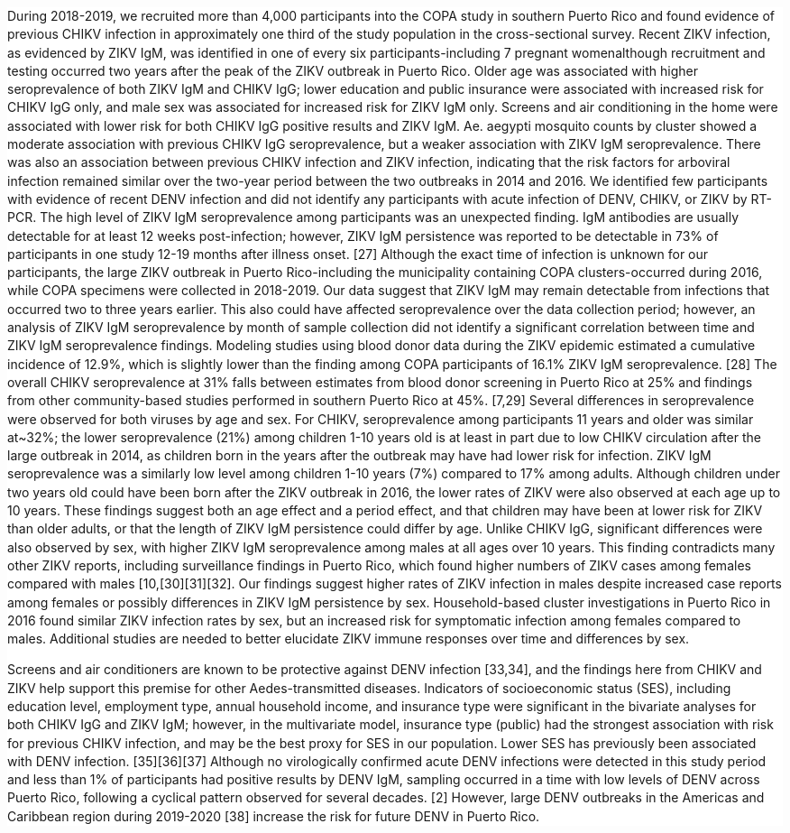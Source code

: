 During 2018-2019, we recruited more than 4,000 participants into the COPA study in southern Puerto Rico and found evidence of previous CHIKV infection in approximately one third of the study population in the cross-sectional survey. Recent ZIKV infection, as evidenced by ZIKV IgM, was identified in one of every six participants-including 7 pregnant womenalthough recruitment and testing occurred two years after the peak of the ZIKV outbreak in Puerto Rico. Older age was associated with higher seroprevalence of both ZIKV IgM and CHIKV IgG; lower education and public insurance were associated with increased risk for CHIKV IgG only, and male sex was associated for increased risk for ZIKV IgM only. Screens and air conditioning in the home were associated with lower risk for both CHIKV IgG positive results and ZIKV IgM. Ae. aegypti mosquito counts by cluster showed a moderate association with previous CHIKV IgG seroprevalence, but a weaker association with ZIKV IgM seroprevalence. There was also an association between previous CHIKV infection and ZIKV infection, indicating that the risk factors for arboviral infection remained similar over the two-year period between the two outbreaks in 2014 and 2016. We identified few participants with evidence of recent DENV infection and did not identify any participants with acute infection of DENV, CHIKV, or ZIKV by RT-PCR. The high level of ZIKV IgM seroprevalence among participants was an unexpected finding. IgM antibodies are usually detectable for at least 12 weeks post-infection; however, ZIKV IgM persistence was reported to be detectable in 73% of participants in one study 12-19 months after illness onset. [27] Although the exact time of infection is unknown for our participants, the large ZIKV outbreak in Puerto Rico-including the municipality containing COPA clusters-occurred during 2016, while COPA specimens were collected in 2018-2019. Our data suggest that ZIKV IgM may remain detectable from infections that occurred two to three years earlier. This also could have affected seroprevalence over the data collection period; however, an analysis of ZIKV IgM seroprevalence by month of sample collection did not identify a significant correlation between time and ZIKV IgM seroprevalence findings. Modeling studies using blood donor data during the ZIKV epidemic estimated a cumulative incidence of 12.9%, which is slightly lower than the finding among COPA participants of 16.1% ZIKV IgM seroprevalence. [28] The overall CHIKV seroprevalence at 31% falls between estimates from blood donor screening in Puerto Rico at 25% and findings from other community-based studies performed in southern Puerto Rico at 45%. [7,29] Several differences in seroprevalence were observed for both viruses by age and sex. For CHIKV, seroprevalence among participants 11 years and older was similar at~32%; the lower seroprevalence (21%) among children 1-10 years old is at least in part due to low CHIKV circulation after the large outbreak in 2014, as children born in the years after the outbreak may have had lower risk for infection. ZIKV IgM seroprevalence was a similarly low level among children 1-10 years (7%) compared to 17% among adults. Although children under two years old could have been born after the ZIKV outbreak in 2016, the lower rates of ZIKV were also observed at each age up to 10 years. These findings suggest both an age effect and a period effect, and that children may have been at lower risk for ZIKV than older adults, or that the length of ZIKV IgM persistence could differ by age. Unlike CHIKV IgG, significant differences were also observed by sex, with higher ZIKV IgM seroprevalence among males at all ages over 10 years. This finding contradicts many other ZIKV reports, including surveillance findings in Puerto Rico, which found higher numbers of ZIKV cases among females compared with males [10,[30][31][32]. Our findings suggest higher rates of ZIKV infection in males despite increased case reports among females or possibly differences in ZIKV IgM persistence by sex. Household-based cluster investigations in Puerto Rico in 2016 found similar ZIKV infection rates by sex, but an increased risk for symptomatic infection among females compared to males. Additional studies are needed to better elucidate ZIKV immune responses over time and differences by sex.

Screens and air conditioners are known to be protective against DENV infection [33,34], and the findings here from CHIKV and ZIKV help support this premise for other Aedes-transmitted diseases. Indicators of socioeconomic status (SES), including education level, employment type, annual household income, and insurance type were significant in the bivariate analyses for both CHIKV IgG and ZIKV IgM; however, in the multivariate model, insurance type (public) had the strongest association with risk for previous CHIKV infection, and may be the best proxy for SES in our population. Lower SES has previously been associated with DENV infection. [35][36][37] Although no virologically confirmed acute DENV infections were detected in this study period and less than 1% of participants had positive results by DENV IgM, sampling occurred in a time with low levels of DENV across Puerto Rico, following a cyclical pattern observed for several decades. [2] However, large DENV outbreaks in the Americas and Caribbean region during 2019-2020 [38] increase the risk for future DENV in Puerto Rico.
